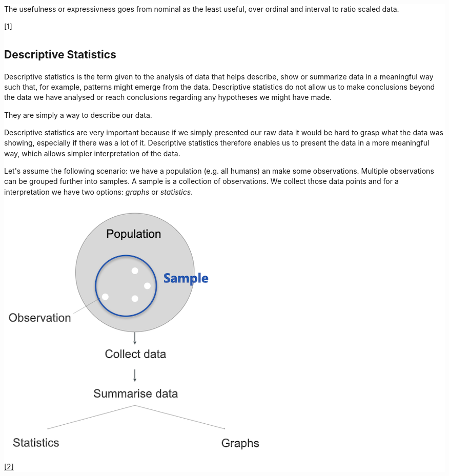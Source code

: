 The usefulness or expressivness goes from nominal as the least useful, over ordinal and interval to ratio scaled data.

[[1]](https://www.mymarketresearchmethods.com/types-of-data-nominal-ordinal-interval-ratio/)




## Descriptive Statistics

Descriptive statistics is the term given to the analysis of data that helps describe, show or summarize data in a meaningful way such that, for example, patterns might emerge from the data. Descriptive statistics do not allow us to make conclusions beyond the data we have analysed or reach conclusions regarding any hypotheses we might have made.  

They are simply a way to describe our data.

Descriptive statistics are very important because if we simply presented our raw data it would be hard to grasp what the data was showing, especially if there was a lot of it. Descriptive statistics therefore enables us to present the data in a more meaningful way, which allows simpler interpretation of the data.

Let's assume the following scenario: we have a population (e.g. all humans) an make some observations. Multiple observations can be grouped further into samples. A sample is a collection of observations. We collect those data points and for a interpretation we have two options: *graphs* or *statistics*.

![statistics_08](img/statistic/statistics_08.png)  


[[2]](https://statistics.laerd.com/statistical-guides/descriptive-inferential-statistics.php)  
